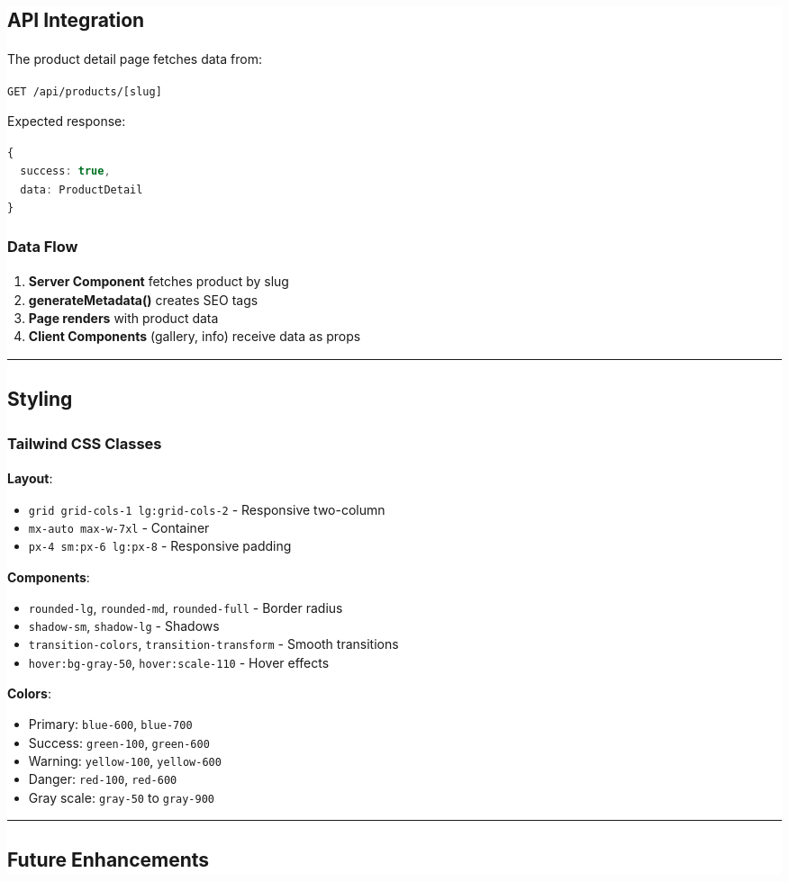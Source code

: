 
## API Integration

The product detail page fetches data from:

```
GET /api/products/[slug]
```

Expected response:

```typescript
{
  success: true,
  data: ProductDetail
}
```

### Data Flow

1. **Server Component** fetches product by slug
2. **generateMetadata()** creates SEO tags
3. **Page renders** with product data
4. **Client Components** (gallery, info) receive data as props

---

## Styling

### Tailwind CSS Classes

**Layout**:

- `grid grid-cols-1 lg:grid-cols-2` - Responsive two-column
- `mx-auto max-w-7xl` - Container
- `px-4 sm:px-6 lg:px-8` - Responsive padding

**Components**:

- `rounded-lg`, `rounded-md`, `rounded-full` - Border radius
- `shadow-sm`, `shadow-lg` - Shadows
- `transition-colors`, `transition-transform` - Smooth transitions
- `hover:bg-gray-50`, `hover:scale-110` - Hover effects

**Colors**:

- Primary: `blue-600`, `blue-700`
- Success: `green-100`, `green-600`
- Warning: `yellow-100`, `yellow-600`
- Danger: `red-100`, `red-600`
- Gray scale: `gray-50` to `gray-900`

---

## Future Enhancements
